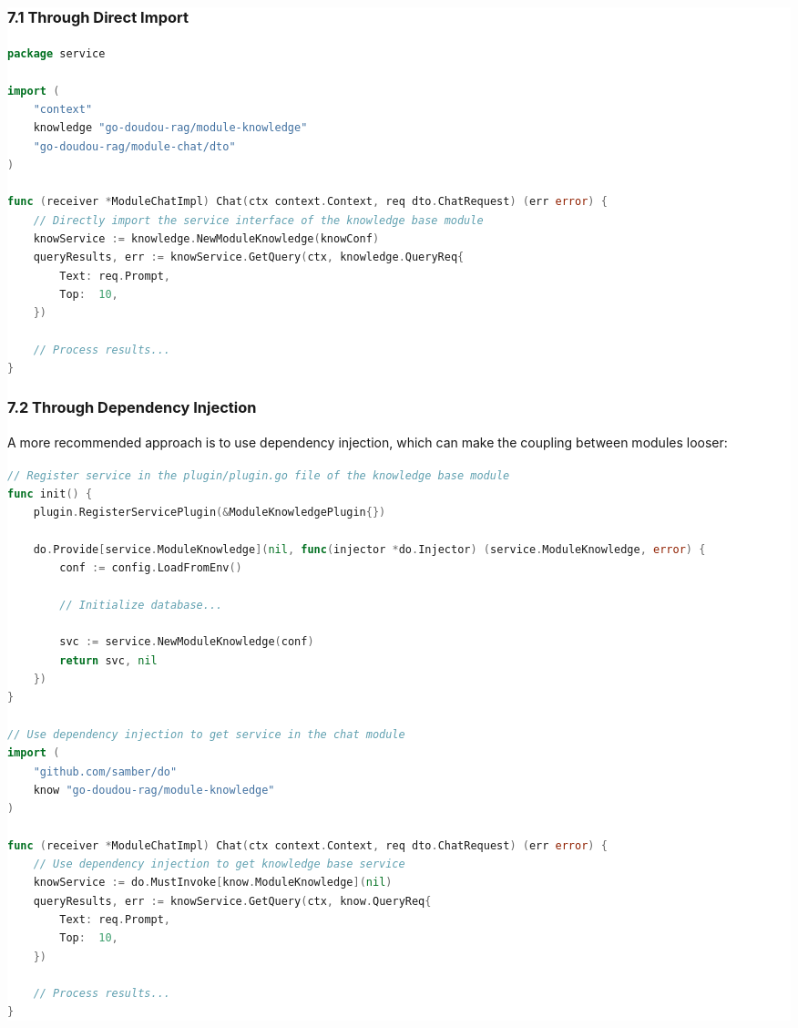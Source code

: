 ### 7.1 Through Direct Import

```go
package service

import (
    "context"
    knowledge "go-doudou-rag/module-knowledge"
    "go-doudou-rag/module-chat/dto"
)

func (receiver *ModuleChatImpl) Chat(ctx context.Context, req dto.ChatRequest) (err error) {
    // Directly import the service interface of the knowledge base module
    knowService := knowledge.NewModuleKnowledge(knowConf)
    queryResults, err := knowService.GetQuery(ctx, knowledge.QueryReq{
        Text: req.Prompt,
        Top:  10,
    })
    
    // Process results...
}
```

### 7.2 Through Dependency Injection

A more recommended approach is to use dependency injection, which can make the coupling between modules looser:

```go
// Register service in the plugin/plugin.go file of the knowledge base module
func init() {
    plugin.RegisterServicePlugin(&ModuleKnowledgePlugin{})

    do.Provide[service.ModuleKnowledge](nil, func(injector *do.Injector) (service.ModuleKnowledge, error) {
        conf := config.LoadFromEnv()
        
        // Initialize database...
        
        svc := service.NewModuleKnowledge(conf)
        return svc, nil
    })
}

// Use dependency injection to get service in the chat module
import (
    "github.com/samber/do"
    know "go-doudou-rag/module-knowledge"
)

func (receiver *ModuleChatImpl) Chat(ctx context.Context, req dto.ChatRequest) (err error) {
    // Use dependency injection to get knowledge base service
    knowService := do.MustInvoke[know.ModuleKnowledge](nil)
    queryResults, err := knowService.GetQuery(ctx, know.QueryReq{
        Text: req.Prompt,
        Top:  10,
    })
    
    // Process results...
}
```
